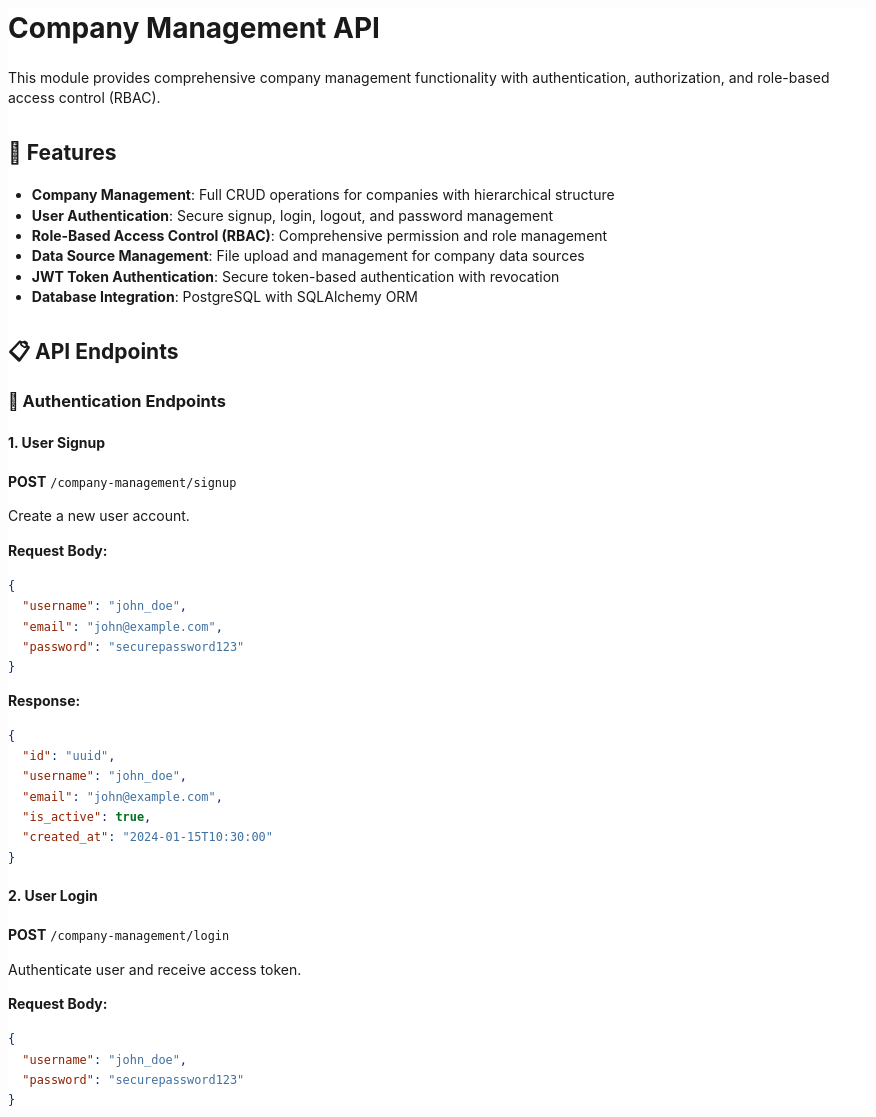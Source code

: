 # Company Management API

This module provides comprehensive company management functionality with authentication, authorization, and role-based access control (RBAC).

## 🚀 Features

- **Company Management**: Full CRUD operations for companies with hierarchical structure
- **User Authentication**: Secure signup, login, logout, and password management
- **Role-Based Access Control (RBAC)**: Comprehensive permission and role management
- **Data Source Management**: File upload and management for company data sources
- **JWT Token Authentication**: Secure token-based authentication with revocation
- **Database Integration**: PostgreSQL with SQLAlchemy ORM

## 📋 API Endpoints

### 🔐 Authentication Endpoints

#### 1. User Signup
**POST** `/company-management/signup`

Create a new user account.

**Request Body:**
```json
{
  "username": "john_doe",
  "email": "john@example.com",
  "password": "securepassword123"
}
```

**Response:**
```json
{
  "id": "uuid",
  "username": "john_doe",
  "email": "john@example.com",
  "is_active": true,
  "created_at": "2024-01-15T10:30:00"
}
```

#### 2. User Login
**POST** `/company-management/login`

Authenticate user and receive access token.

**Request Body:**
```json
{
  "username": "john_doe",
  "password": "securepassword123"
}
```

